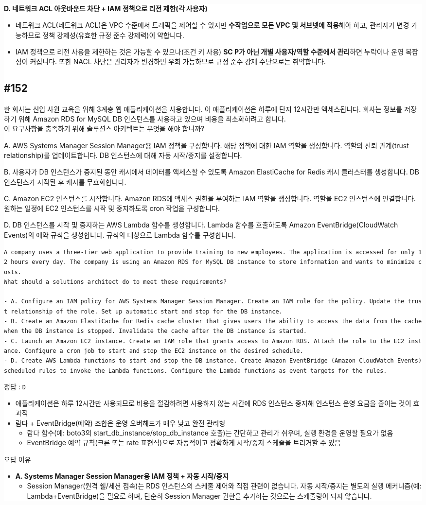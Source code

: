 **D. 네트워크 ACL 아웃바운드 차단 + IAM 정책으로 리전 제한(각 사용자)**
- 네트워크 ACL(네트워크 ACL)은 VPC 수준에서 트래픽을 제어할 수 있지만 **수작업으로 모든 VPC 및 서브넷에 적용**해야 하고, 관리자가 변경 가능하므로 정책 강제성(유효한 규정 준수 강제력)이 약합니다.
    
- IAM 정책으로 리전 사용을 제한하는 것은 가능할 수 있으나(조건 키 사용) **SC P가 아닌 개별 사용자/역할 수준에서 관리**하면 누락이나 운영 복잡성이 커집니다. 또한 NACL 차단은 관리자가 변경하면 우회 가능하므로 규정 준수 강제 수단으로는 취약합니다.


## #152
한 회사는 신입 사원 교육을 위해 3계층 웹 애플리케이션을 사용합니다. 이 애플리케이션은 하루에 단지 12시간만 액세스됩니다. 회사는 정보를 저장하기 위해 Amazon RDS for MySQL DB 인스턴스를 사용하고 있으며 비용을 최소화하려고 합니다.  
이 요구사항을 충족하기 위해 솔루션스 아키텍트는 무엇을 해야 합니까?

A. AWS Systems Manager Session Manager용 IAM 정책을 구성합니다. 해당 정책에 대한 IAM 역할을 생성합니다. 역할의 신뢰 관계(trust relationship)를 업데이트합니다. DB 인스턴스에 대해 자동 시작/중지를 설정합니다.  

B. 사용자가 DB 인스턴스가 중지된 동안 캐시에서 데이터를 액세스할 수 있도록 Amazon ElastiCache for Redis 캐시 클러스터를 생성합니다. DB 인스턴스가 시작된 후 캐시를 무효화합니다.  

C. Amazon EC2 인스턴스를 시작합니다. Amazon RDS에 액세스 권한을 부여하는 IAM 역할을 생성합니다. 역할을 EC2 인스턴스에 연결합니다. 원하는 일정에 EC2 인스턴스를 시작 및 중지하도록 cron 작업을 구성합니다.  

D. DB 인스턴스를 시작 및 중지하는 AWS Lambda 함수를 생성합니다. Lambda 함수를 호출하도록 Amazon EventBridge(CloudWatch Events)의 예약 규칙을 생성합니다. 규칙의 대상으로 Lambda 함수를 구성합니다.

```
A company uses a three-tier web application to provide training to new employees. The application is accessed for only 12 hours every day. The company is using an Amazon RDS for MySQL DB instance to store information and wants to minimize costs.  
What should a solutions architect do to meet these requirements?

- A. Configure an IAM policy for AWS Systems Manager Session Manager. Create an IAM role for the policy. Update the trust relationship of the role. Set up automatic start and stop for the DB instance.
- B. Create an Amazon ElastiCache for Redis cache cluster that gives users the ability to access the data from the cache when the DB instance is stopped. Invalidate the cache after the DB instance is started.
- C. Launch an Amazon EC2 instance. Create an IAM role that grants access to Amazon RDS. Attach the role to the EC2 instance. Configure a cron job to start and stop the EC2 instance on the desired schedule.
- D. Create AWS Lambda functions to start and stop the DB instance. Create Amazon EventBridge (Amazon CloudWatch Events) scheduled rules to invoke the Lambda functions. Configure the Lambda functions as event targets for the rules.
```


정답 : `D`

- 애플리케이션은 하루 12시간만 사용되므로 비용을 절감하려면 사용하지 않는 시간에 RDS 인스턴스 중지해 인스턴스 운영 요금을 줄이는 것이 효과적
- 람다 + EventBridge(예약) 조합은 운영 오버헤드가 매우 낮고 완전 관리형
	- 람다 함수(예: boto3의 start_db_instance/stop_db_instance 호출)는 간단하고 관리가 쉬우며, 실행 환경을 운영할 필요가 없음
	- EventBridge 예약 규칙(크론 또는 rate 표현식)으로 자동적이고 정확하게 시작/중지 스케줄을 트리거할 수 있음

오답 이유

- **A. Systems Manager Session Manager용 IAM 정책 + 자동 시작/중지**
    - Session Manager(원격 쉘/세션 접속)는 RDS 인스턴스의 스케줄 제어와 직접 관련이 없습니다. 자동 시작/중지는 별도의 실행 메커니즘(예: Lambda+EventBridge)을 필요로 하며, 단순히 Session Manager 권한을 추가하는 것으로는 스케줄링이 되지 않습니다.
    